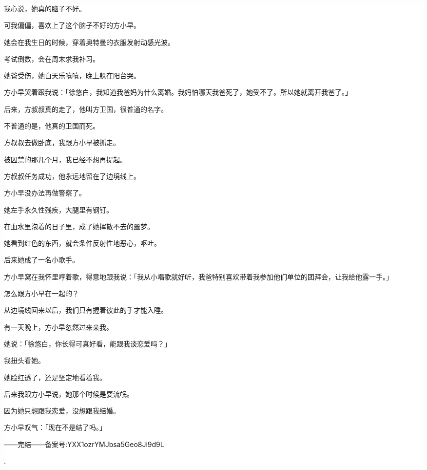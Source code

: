 我心说，她真的脑子不好。

可我偏偏，喜欢上了这个脑子不好的方小早。

她会在我生日的时候，穿着奥特曼的衣服发射动感光波。

考试倒数，会在周末求我补习。

她爸受伤，她白天乐嘻嘻，晚上躲在阳台哭。

方小早哭着跟我说：「徐悠白，我知道我爸妈为什么离婚。我妈怕哪天我爸死了，她受不了。所以她就离开我爸了。」

后来，方叔叔真的走了，他叫方卫国，很普通的名字。

不普通的是，他真的卫国而死。

方叔叔去做卧底，我跟方小早被抓走。

被囚禁的那几个月，我已经不想再提起。

方叔叔任务成功，他永远地留在了边境线上。

方小早没办法再做警察了。

她左手永久性残疾，大腿里有钢钉。

在血水里泡着的日子里，成了她挥散不去的噩梦。

她看到红色的东西，就会条件反射性地恶心，呕吐。

后来她成了一名小歌手。

方小早窝在我怀里哼着歌，得意地跟我说：「我从小唱歌就好听，我爸特别喜欢带着我参加他们单位的团拜会，让我给他露一手。」

怎么跟方小早在一起的？

从边境线回来以后，我们只有握着彼此的手才能入睡。

有一天晚上，方小早忽然过来亲我。

她说：「徐悠白，你长得可真好看，能跟我谈恋爱吗？」

我扭头看她。

她脸红透了，还是坚定地看着我。

后来我跟方小早说，她那个时候是耍流氓。

因为她只想跟我恋爱，没想跟我结婚。

方小早叹气：「现在不是结了吗。」

——完结——备案号:YXX1ozrYMJbsa5Geo8Ji9d9L

.
